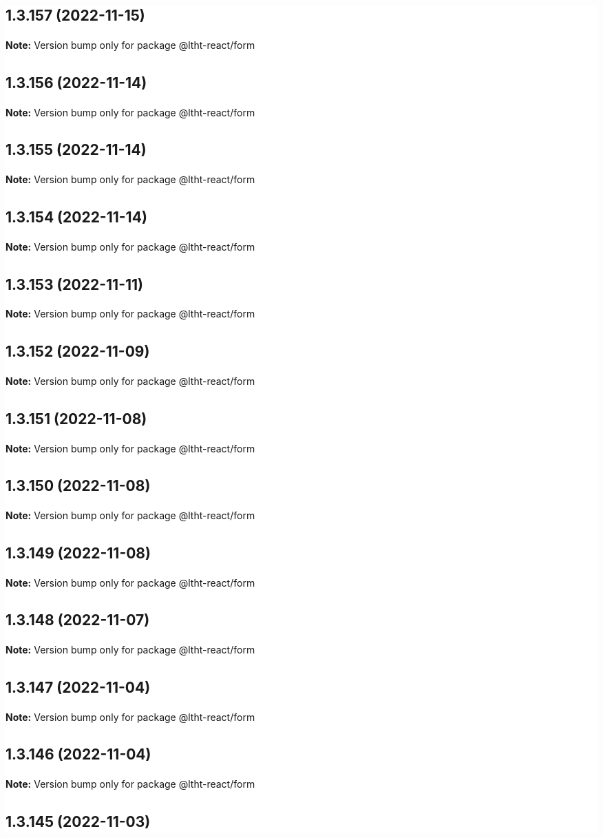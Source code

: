 ## 1.3.157 (2022-11-15)

**Note:** Version bump only for package @ltht-react/form

## 1.3.156 (2022-11-14)

**Note:** Version bump only for package @ltht-react/form

## 1.3.155 (2022-11-14)

**Note:** Version bump only for package @ltht-react/form

## 1.3.154 (2022-11-14)

**Note:** Version bump only for package @ltht-react/form

## 1.3.153 (2022-11-11)

**Note:** Version bump only for package @ltht-react/form

## 1.3.152 (2022-11-09)

**Note:** Version bump only for package @ltht-react/form

## 1.3.151 (2022-11-08)

**Note:** Version bump only for package @ltht-react/form

## 1.3.150 (2022-11-08)

**Note:** Version bump only for package @ltht-react/form

## 1.3.149 (2022-11-08)

**Note:** Version bump only for package @ltht-react/form

## 1.3.148 (2022-11-07)

**Note:** Version bump only for package @ltht-react/form

## 1.3.147 (2022-11-04)

**Note:** Version bump only for package @ltht-react/form

## 1.3.146 (2022-11-04)

**Note:** Version bump only for package @ltht-react/form

## 1.3.145 (2022-11-03)
